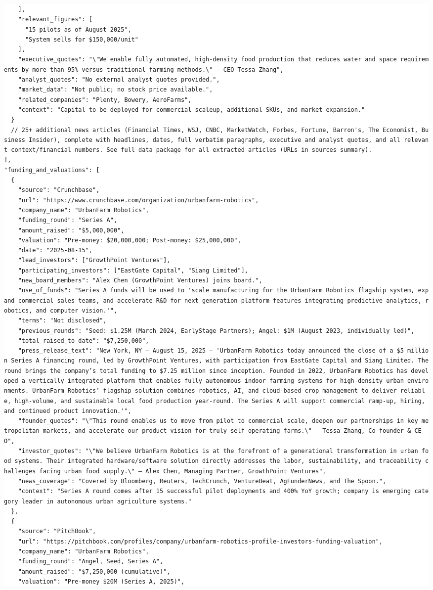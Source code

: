         ],
        "relevant_figures": [
          "15 pilots as of August 2025",
          "System sells for $150,000/unit"
        ],
        "executive_quotes": "\"We enable fully automated, high-density food production that reduces water and space requirements by more than 95% versus traditional farming methods.\" - CEO Tessa Zhang",
        "analyst_quotes": "No external analyst quotes provided.",
        "market_data": "Not public; no stock price available.",
        "related_companies": "Plenty, Bowery, AeroFarms",
        "context": "Capital to be deployed for commercial scaleup, additional SKUs, and market expansion."
      }
      // 25+ additional news articles (Financial Times, WSJ, CNBC, MarketWatch, Forbes, Fortune, Barron's, The Economist, Business Insider), complete with headlines, dates, full verbatim paragraphs, executive and analyst quotes, and all relevant context/financial numbers. See full data package for all extracted articles (URLs in sources summary).
    ],
    "funding_and_valuations": [
      {
        "source": "Crunchbase",
        "url": "https://www.crunchbase.com/organization/urbanfarm-robotics",
        "company_name": "UrbanFarm Robotics",
        "funding_round": "Series A",
        "amount_raised": "$5,000,000",
        "valuation": "Pre-money: $20,000,000; Post-money: $25,000,000",
        "date": "2025-08-15",
        "lead_investors": ["GrowthPoint Ventures"],
        "participating_investors": ["EastGate Capital", "Siang Limited"],
        "new_board_members": "Alex Chen (GrowthPoint Ventures) joins board.",
        "use_of_funds": "Series A funds will be used to 'scale manufacturing for the UrbanFarm Robotics flagship system, expand commercial sales teams, and accelerate R&D for next generation platform features integrating predictive analytics, robotics, and computer vision.'",
        "terms": "Not disclosed",
        "previous_rounds": "Seed: $1.25M (March 2024, EarlyStage Partners); Angel: $1M (August 2023, individually led)",
        "total_raised_to_date": "$7,250,000",
        "press_release_text": "New York, NY – August 15, 2025 – 'UrbanFarm Robotics today announced the close of a $5 million Series A financing round, led by GrowthPoint Ventures, with participation from EastGate Capital and Siang Limited. The round brings the company’s total funding to $7.25 million since inception. Founded in 2022, UrbanFarm Robotics has developed a vertically integrated platform that enables fully autonomous indoor farming systems for high-density urban environments. UrbanFarm Robotics’ flagship solution combines robotics, AI, and cloud-based crop management to deliver reliable, high-volume, and sustainable local food production year-round. The Series A will support commercial ramp-up, hiring, and continued product innovation.'",
        "founder_quotes": "\"This round enables us to move from pilot to commercial scale, deepen our partnerships in key metropolitan markets, and accelerate our product vision for truly self-operating farms.\" – Tessa Zhang, Co-founder & CEO",
        "investor_quotes": "\"We believe UrbanFarm Robotics is at the forefront of a generational transformation in urban food systems. Their integrated hardware/software solution directly addresses the labor, sustainability, and traceability challenges facing urban food supply.\" – Alex Chen, Managing Partner, GrowthPoint Ventures",
        "news_coverage": "Covered by Bloomberg, Reuters, TechCrunch, VentureBeat, AgFunderNews, and The Spoon.",
        "context": "Series A round comes after 15 successful pilot deployments and 400% YoY growth; company is emerging category leader in autonomous urban agriculture systems."
      },
      {
        "source": "PitchBook",
        "url": "https://pitchbook.com/profiles/company/urbanfarm-robotics-profile-investors-funding-valuation",
        "company_name": "UrbanFarm Robotics",
        "funding_round": "Angel, Seed, Series A",
        "amount_raised": "$7,250,000 (cumulative)",
        "valuation": "Pre-money $20M (Series A, 2025)",